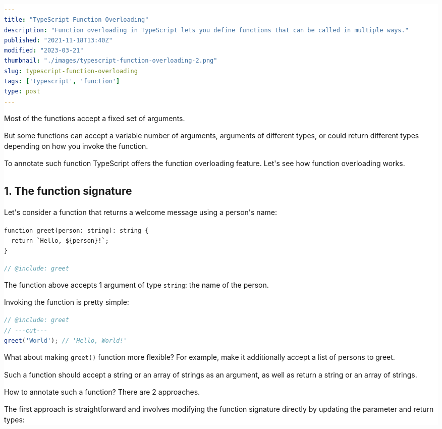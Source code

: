 ```yaml
---
title: "TypeScript Function Overloading"
description: "Function overloading in TypeScript lets you define functions that can be called in multiple ways."
published: "2021-11-18T13:40Z"
modified: "2023-03-21"
thumbnail: "./images/typescript-function-overloading-2.png"
slug: typescript-function-overloading
tags: ['typescript', 'function']
type: post
---
```


Most of the functions accept a fixed set of arguments. 

But some functions can accept a variable number of arguments, arguments of different types, or could return different types depending on how you invoke the function. 

To annotate such function TypeScript offers the function overloading feature. Let's see how function overloading works.  

<TableOfContents />

## 1. The function signature

Let's consider a function that returns a welcome message using a person's name:

```twoslash include greet
function greet(person: string): string {
  return `Hello, ${person}!`;
}
```

```ts twoslash
// @include: greet
```

The function above accepts 1 argument of type `string`: the name of the person.

Invoking the function is pretty simple:

```ts twoslash
// @include: greet
// ---cut---
greet('World'); // 'Hello, World!'
```

What about making `greet()` function more flexible? For example, make it additionally accept a list of persons to greet.  

Such a function should accept a string or an array of strings as an argument, as well as return a string or an array of strings.  

How to annotate such a function? There are 2 approaches.  

The first approach is straightforward and involves modifying the function signature directly by updating the parameter and return types:  
